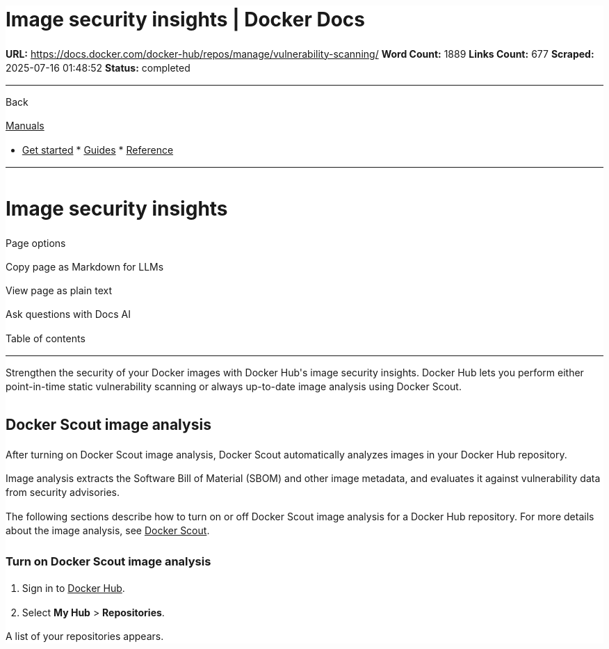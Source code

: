 # Image security insights | Docker Docs

**URL:** https://docs.docker.com/docker-hub/repos/manage/vulnerability-scanning/
**Word Count:** 1889
**Links Count:** 677
**Scraped:** 2025-07-16 01:48:52
**Status:** completed

---

Back

[Manuals](https://docs.docker.com/manuals/)

  * [Get started](https://docs.docker.com/get-started/)   * [Guides](https://docs.docker.com/guides/)   * [Reference](https://docs.docker.com/reference/)

* * *

# Image security insights

Page options

Copy page as Markdown for LLMs

View page as plain text

Ask questions with Docs AI

Table of contents

* * *

Strengthen the security of your Docker images with Docker Hub's image security insights. Docker Hub lets you perform either point-in-time static vulnerability scanning or always up-to-date image analysis using Docker Scout.

## Docker Scout image analysis

After turning on Docker Scout image analysis, Docker Scout automatically analyzes images in your Docker Hub repository.

Image analysis extracts the Software Bill of Material \(SBOM\) and other image metadata, and evaluates it against vulnerability data from security advisories.

The following sections describe how to turn on or off Docker Scout image analysis for a Docker Hub repository. For more details about the image analysis, see [Docker Scout](https://docs.docker.com/scout/).

### Turn on Docker Scout image analysis

  1. Sign in to [Docker Hub](https://hub.docker.com).

  2. Select **My Hub** > **Repositories**.

A list of your repositories appears.

